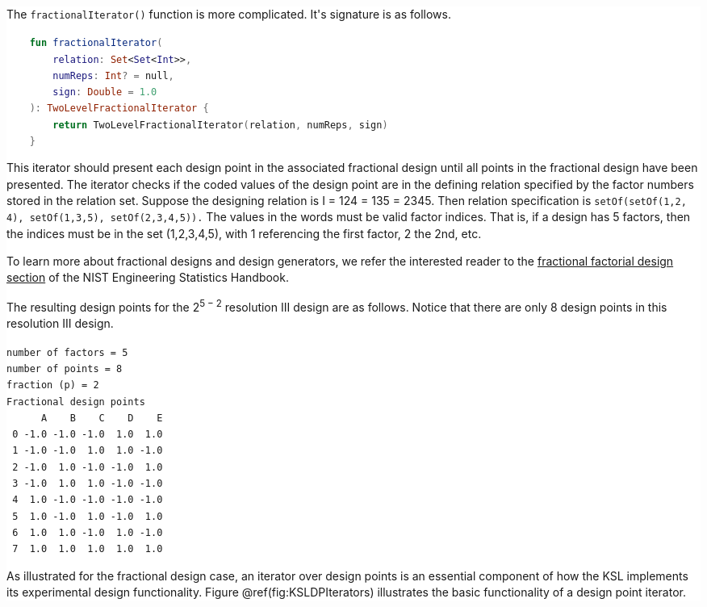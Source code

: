 The `fractionalIterator()` function is more complicated.  It's signature is as follows.

```kt
    fun fractionalIterator(
        relation: Set<Set<Int>>,
        numReps: Int? = null,
        sign: Double = 1.0
    ): TwoLevelFractionalIterator {
        return TwoLevelFractionalIterator(relation, numReps, sign)
    }
```

This iterator should present each design point in the associated fractional design until all points in the fractional design have been presented.  The iterator checks if the coded values of the design point are in the defining relation specified by the factor numbers stored in the relation set.  Suppose the designing relation is I = 124 = 135 = 2345.  Then relation specification is `setOf(setOf(1,2,4), setOf(1,3,5), setOf(2,3,4,5)).` The values in the words must be valid factor indices. That is, if a design has 5 factors, then the indices must be in the set (1,2,3,4,5), with 1 referencing the first factor, 2 the 2nd, etc.  

To learn more about fractional designs and design generators, we refer the interested reader to the [fractional factorial design section](https://www.itl.nist.gov/div898/handbook/pri/section3/pri334.htm) of the NIST Engineering Statistics Handbook. 

The resulting design points for the $2^{5-2}$ resolution III design are as follows. Notice that there are only 8 design points in this resolution III design.

```
number of factors = 5
number of points = 8
fraction (p) = 2
Fractional design points
      A    B    C    D    E
 0 -1.0 -1.0 -1.0  1.0  1.0
 1 -1.0 -1.0  1.0  1.0 -1.0
 2 -1.0  1.0 -1.0 -1.0  1.0
 3 -1.0  1.0  1.0 -1.0 -1.0
 4  1.0 -1.0 -1.0 -1.0 -1.0
 5  1.0 -1.0  1.0 -1.0  1.0
 6  1.0  1.0 -1.0  1.0 -1.0
 7  1.0  1.0  1.0  1.0  1.0
```

As illustrated for the fractional design case, an iterator over design points is an essential component of how the KSL implements its experimental design functionality.  Figure \@ref(fig:KSLDPIterators) illustrates the basic functionality of a design point iterator. 

<div class="figure" style="text-align: center">